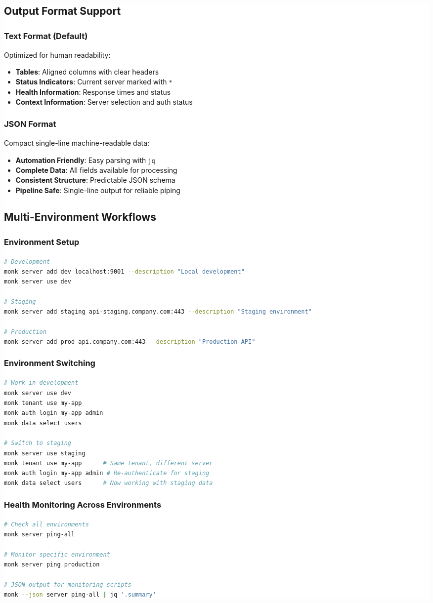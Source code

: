 ## Output Format Support

### **Text Format (Default)**
Optimized for human readability:
- **Tables**: Aligned columns with clear headers
- **Status Indicators**: Current server marked with `*`
- **Health Information**: Response times and status
- **Context Information**: Server selection and auth status

### **JSON Format** 
Compact single-line machine-readable data:
- **Automation Friendly**: Easy parsing with `jq`
- **Complete Data**: All fields available for processing
- **Consistent Structure**: Predictable JSON schema
- **Pipeline Safe**: Single-line output for reliable piping

## Multi-Environment Workflows

### **Environment Setup**
```bash
# Development
monk server add dev localhost:9001 --description "Local development"
monk server use dev

# Staging  
monk server add staging api-staging.company.com:443 --description "Staging environment"

# Production
monk server add prod api.company.com:443 --description "Production API"
```

### **Environment Switching**
```bash
# Work in development
monk server use dev
monk tenant use my-app
monk auth login my-app admin
monk data select users

# Switch to staging
monk server use staging  
monk tenant use my-app      # Same tenant, different server
monk auth login my-app admin # Re-authenticate for staging
monk data select users      # Now working with staging data
```

### **Health Monitoring Across Environments**
```bash
# Check all environments
monk server ping-all

# Monitor specific environment
monk server ping production

# JSON output for monitoring scripts
monk --json server ping-all | jq '.summary'
```
